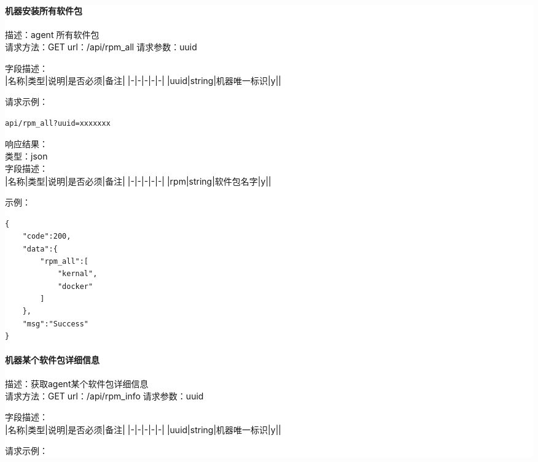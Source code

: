 #### 机器安装所有软件包
描述：agent 所有软件包  
请求方法：GET
url：/api/rpm_all
请求参数：uuid

字段描述：  
|名称|类型|说明|是否必须|备注|
|-|-|-|-|-|
|uuid|string|机器唯一标识|y||

请求示例：

    api/rpm_all?uuid=xxxxxxx  

响应结果：  
类型：json  
字段描述：  
|名称|类型|说明|是否必须|备注|
|-|-|-|-|-|
|rpm|string|软件包名字|y||  

示例：

    {
        "code":200,
        "data":{
            "rpm_all":[
                "kernal",
                "docker"
            ]
        },
        "msg":"Success"
    }

#### 机器某个软件包详细信息
描述：获取agent某个软件包详细信息  
请求方法：GET
url：/api/rpm_info
请求参数：uuid

字段描述：  
|名称|类型|说明|是否必须|备注|
|-|-|-|-|-|
|uuid|string|机器唯一标识|y||

请求示例：
